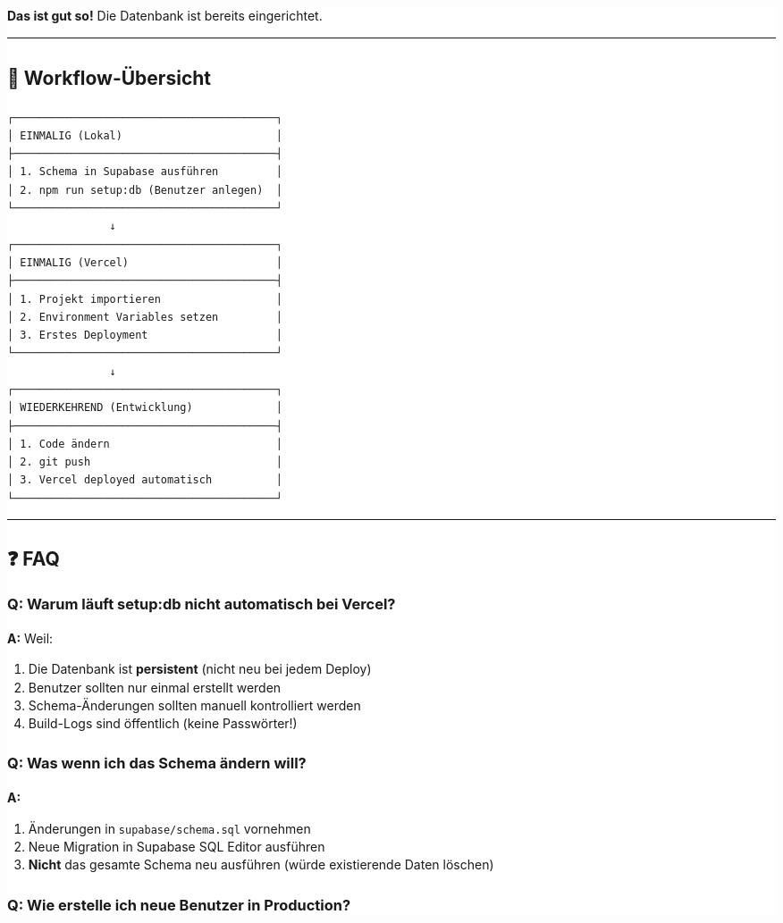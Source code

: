 **Das ist gut so!** Die Datenbank ist bereits eingerichtet.

---

## 🎯 Workflow-Übersicht

```
┌─────────────────────────────────────────┐
│ EINMALIG (Lokal)                        │
├─────────────────────────────────────────┤
│ 1. Schema in Supabase ausführen         │
│ 2. npm run setup:db (Benutzer anlegen)  │
└─────────────────────────────────────────┘
                ↓
┌─────────────────────────────────────────┐
│ EINMALIG (Vercel)                       │
├─────────────────────────────────────────┤
│ 1. Projekt importieren                  │
│ 2. Environment Variables setzen         │
│ 3. Erstes Deployment                    │
└─────────────────────────────────────────┘
                ↓
┌─────────────────────────────────────────┐
│ WIEDERKEHREND (Entwicklung)             │
├─────────────────────────────────────────┤
│ 1. Code ändern                          │
│ 2. git push                             │
│ 3. Vercel deployed automatisch          │
└─────────────────────────────────────────┘
```

---

## ❓ FAQ

### **Q: Warum läuft setup:db nicht automatisch bei Vercel?**

**A:** Weil:
1. Die Datenbank ist **persistent** (nicht neu bei jedem Deploy)
2. Benutzer sollten nur einmal erstellt werden
3. Schema-Änderungen sollten manuell kontrolliert werden
4. Build-Logs sind öffentlich (keine Passwörter!)

### **Q: Was wenn ich das Schema ändern will?**

**A:** 
1. Änderungen in `supabase/schema.sql` vornehmen
2. Neue Migration in Supabase SQL Editor ausführen
3. **Nicht** das gesamte Schema neu ausführen (würde existierende Daten löschen)

### **Q: Wie erstelle ich neue Benutzer in Production?**

